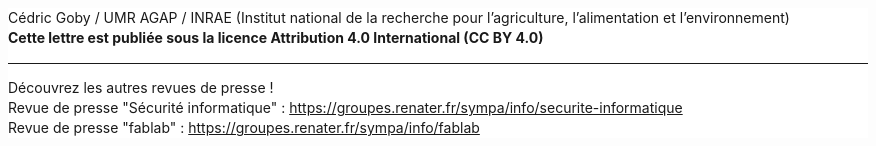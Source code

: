 Cédric Goby / UMR AGAP / INRAE (Institut national de la recherche pour l’agriculture, l’alimentation et l’environnement)  
**Cette lettre est publiée sous la licence Attribution 4.0 International (CC BY 4.0)**  

---  
Découvrez les autres revues de presse !  
Revue de presse "Sécurité informatique" : https://groupes.renater.fr/sympa/info/securite-informatique  
Revue de presse "fablab" : https://groupes.renater.fr/sympa/info/fablab  






